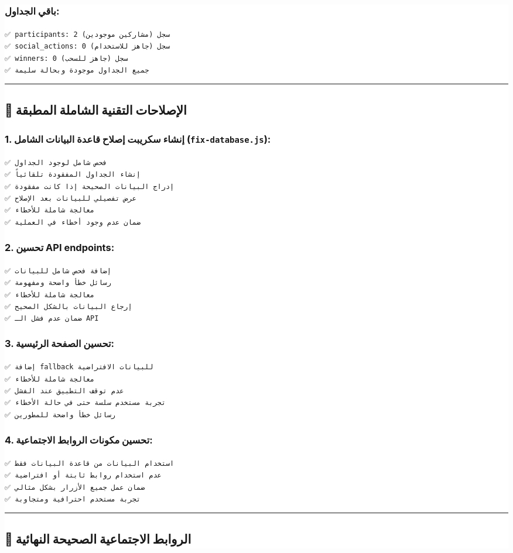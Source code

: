 ### باقي الجداول:
```
✅ participants: 2 سجل (مشاركين موجودين)
✅ social_actions: 0 سجل (جاهز للاستخدام)
✅ winners: 0 سجل (جاهز للسحب)
✅ جميع الجداول موجودة وبحالة سليمة
```

---

## 🔧 الإصلاحات التقنية الشاملة المطبقة

### 1. إنشاء سكريبت إصلاح قاعدة البيانات الشامل (`fix-database.js`):
```javascript
✅ فحص شامل لوجود الجداول
✅ إنشاء الجداول المفقودة تلقائياً
✅ إدراج البيانات الصحيحة إذا كانت مفقودة
✅ عرض تفصيلي للبيانات بعد الإصلاح
✅ معالجة شاملة للأخطاء
✅ ضمان عدم وجود أخطاء في العملية
```

### 2. تحسين API endpoints:
```typescript
✅ إضافة فحص شامل للبيانات
✅ رسائل خطأ واضحة ومفهومة
✅ معالجة شاملة للأخطاء
✅ إرجاع البيانات بالشكل الصحيح
✅ ضمان عدم فشل الـ API
```

### 3. تحسين الصفحة الرئيسية:
```typescript
✅ إضافة fallback للبيانات الافتراضية
✅ معالجة شاملة للأخطاء
✅ عدم توقف التطبيق عند الفشل
✅ تجربة مستخدم سلسة حتى في حالة الأخطاء
✅ رسائل خطأ واضحة للمطورين
```

### 4. تحسين مكونات الروابط الاجتماعية:
```typescript
✅ استخدام البيانات من قاعدة البيانات فقط
✅ عدم استخدام روابط ثابتة أو افتراضية
✅ ضمان عمل جميع الأزرار بشكل مثالي
✅ تجربة مستخدم احترافية ومتجاوبة
```

---

## 🎯 الروابط الاجتماعية الصحيحة النهائية

